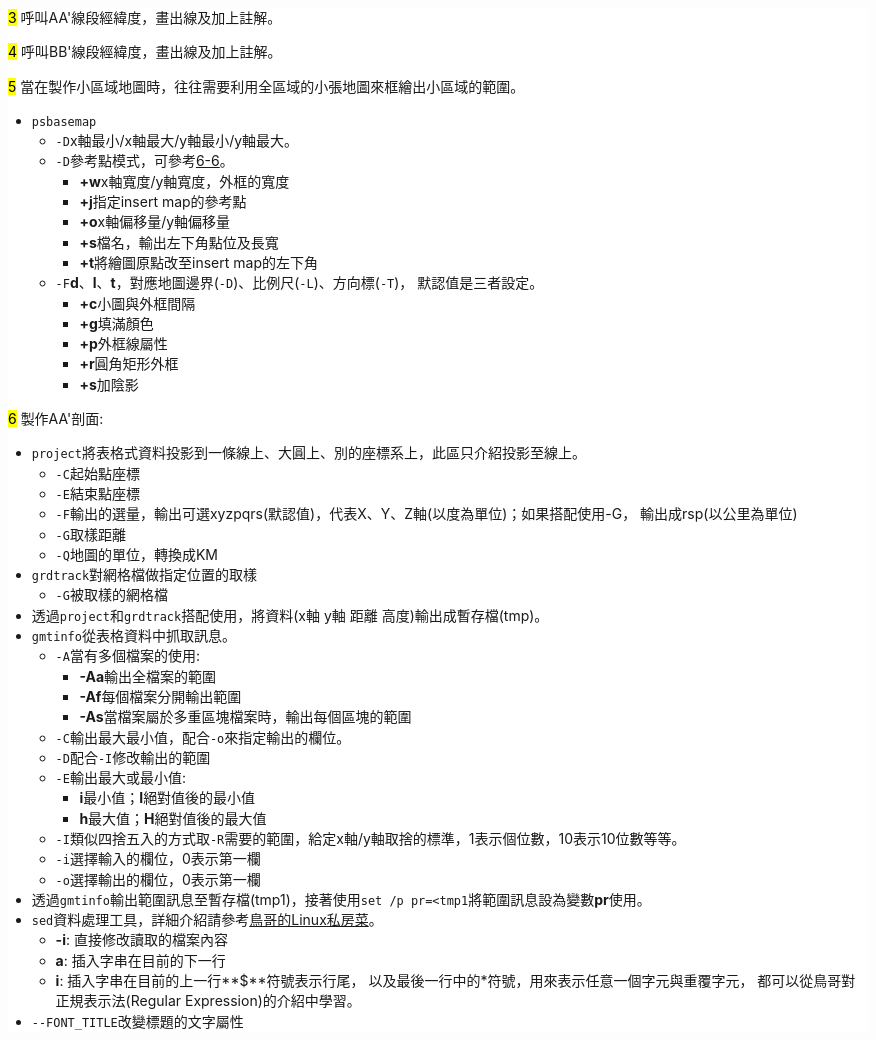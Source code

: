 <mark>3</mark> 呼叫AA'線段經緯度，畫出線及加上註解。

<mark>4</mark> 呼叫BB'線段經緯度，畫出線及加上註解。

<mark>5</mark> 當在製作小區域地圖時，往往需要利用全區域的小張地圖來框繪出小區域的範圍。
* `psbasemap`
  * `-D`x軸最小/x軸最大/y軸最小/y軸最大。
  * `-D`參考點模式，可參考[6-6](xy_figure.md#m6.6)。
    * **+w**x軸寬度/y軸寬度，外框的寬度
    * **+j**指定insert map的參考點
    * **+o**x軸偏移量/y軸偏移量
    * **+s**檔名，輸出左下角點位及長寬
    * **+t**將繪圖原點改至insert map的左下角
  * `-F`**d**、**l**、**t**，對應地圖邊界(`-D`)、比例尺(`-L`)、方向標(`-T`)，
  默認值是三者設定。
    * **+c**小圖與外框間隔
    * **+g**填滿顏色
    * **+p**外框線屬性
    * **+r**圓角矩形外框
    * **+s**加陰影

<mark>6</mark> 製作AA'剖面:
* `project`將表格式資料投影到一條線上、大圓上、別的座標系上，此區只介紹投影至線上。
  * `-C`起始點座標
  * `-E`結束點座標
  * `-F`輸出的選量，輸出可選xyzpqrs(默認值)，代表X、Y、Z軸(以度為單位)；如果搭配使用-G，
  輸出成rsp(以公里為單位)
  * `-G`取樣距離
  * `-Q`地圖的單位，轉換成KM
* `grdtrack`對網格檔做指定位置的取樣
  * `-G`被取樣的網格檔
* 透過`project`和`grdtrack`搭配使用，將資料(x軸 y軸 距離 高度)輸出成暫存檔(tmp)。
* `gmtinfo`從表格資料中抓取訊息。
  * `-A`當有多個檔案的使用:
    * **-Aa**輸出全檔案的範圍
    * **-Af**每個檔案分開輸出範圍
    * **-As**當檔案屬於多重區塊檔案時，輸出每個區塊的範圍
  * `-C`輸出最大最小值，配合`-o`來指定輸出的欄位。
  * `-D`配合`-I`修改輸出的範圍
  * `-E`輸出最大或最小值:
    * **i**最小值；**I**絕對值後的最小值
    * **h**最大值；**H**絕對值後的最大值
  * `-I`類似四捨五入的方式取`-R`需要的範圍，給定x軸/y軸取捨的標準，1表示個位數，10表示10位數等等。
  * `-i`選擇輸入的欄位，0表示第一欄
  * `-o`選擇輸出的欄位，0表示第一欄
* 透過`gmtinfo`輸出範圍訊息至暫存檔(tmp1)，接著使用`set /p pr=<tmp1`將範圍訊息設為變數**pr**使用。
* `sed`資料處理工具，詳細介紹請參考[鳥哥的Linux私房菜](http://linux.vbird.org/linux_basic/0330regularex.php#sed)。
  * **-i**: 直接修改讀取的檔案內容
  * **a**: 插入字串在目前的下一行
  * **i**: 插入字串在目前的上一行**$**符號表示行尾，
  以及最後一行中的*符號，用來表示任意一個字元與重覆字元，
  都可以從鳥哥對正規表示法(Regular Expression)的介紹中學習。
* `--FONT_TITLE`改變標題的文字屬性

